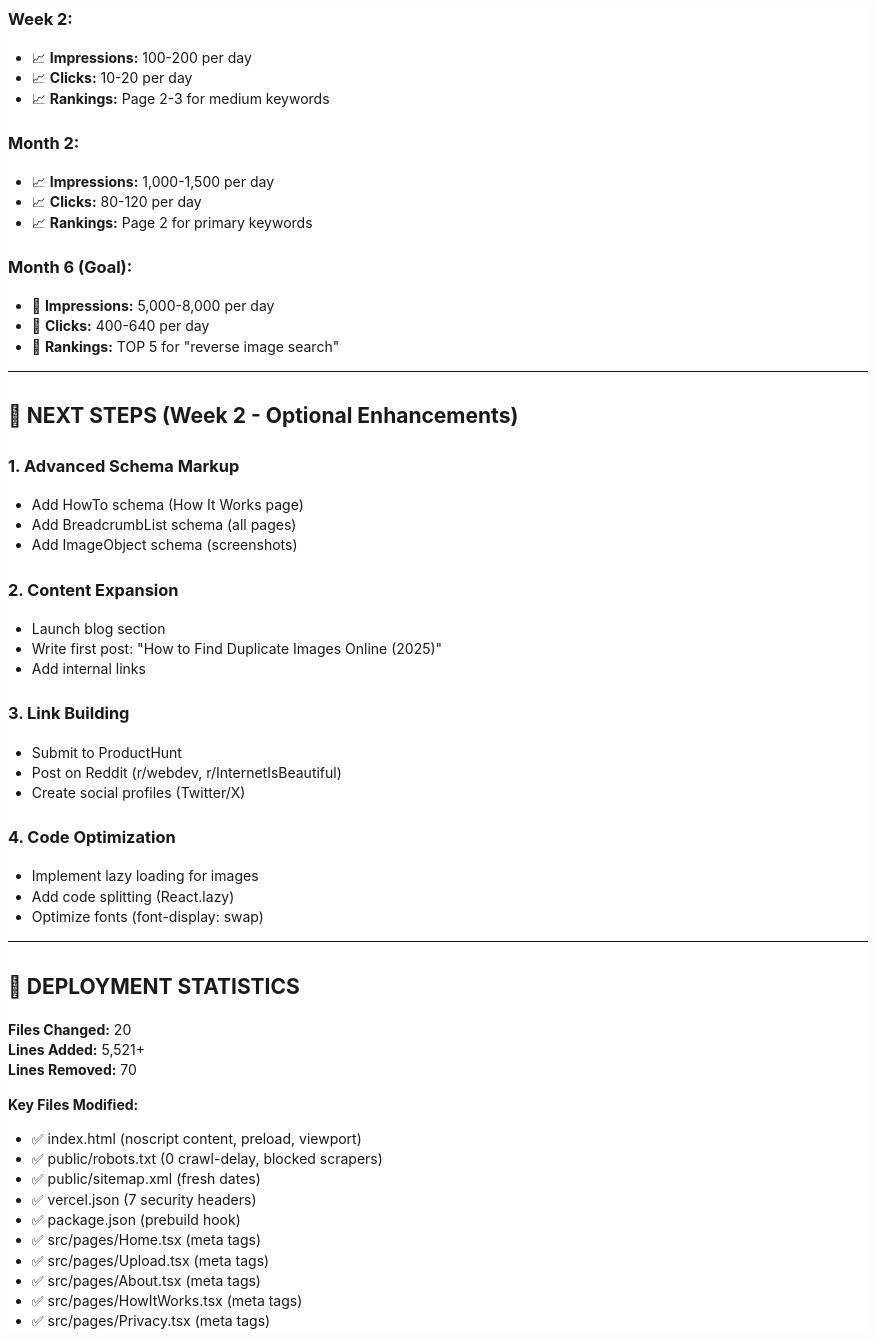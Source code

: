 ### **Week 2:**
- 📈 **Impressions:** 100-200 per day
- 📈 **Clicks:** 10-20 per day
- 📈 **Rankings:** Page 2-3 for medium keywords

### **Month 2:**
- 📈 **Impressions:** 1,000-1,500 per day
- 📈 **Clicks:** 80-120 per day
- 📈 **Rankings:** Page 2 for primary keywords

### **Month 6 (Goal):**
- 🎯 **Impressions:** 5,000-8,000 per day
- 🎯 **Clicks:** 400-640 per day
- 🎯 **Rankings:** TOP 5 for "reverse image search"

---

## 🎯 NEXT STEPS (Week 2 - Optional Enhancements)

### **1. Advanced Schema Markup**
- Add HowTo schema (How It Works page)
- Add BreadcrumbList schema (all pages)
- Add ImageObject schema (screenshots)

### **2. Content Expansion**
- Launch blog section
- Write first post: "How to Find Duplicate Images Online (2025)"
- Add internal links

### **3. Link Building**
- Submit to ProductHunt
- Post on Reddit (r/webdev, r/InternetIsBeautiful)
- Create social profiles (Twitter/X)

### **4. Code Optimization**
- Implement lazy loading for images
- Add code splitting (React.lazy)
- Optimize fonts (font-display: swap)

---

## 📝 DEPLOYMENT STATISTICS

**Files Changed:** 20  
**Lines Added:** 5,521+  
**Lines Removed:** 70  

**Key Files Modified:**
- ✅ index.html (noscript content, preload, viewport)
- ✅ public/robots.txt (0 crawl-delay, blocked scrapers)
- ✅ public/sitemap.xml (fresh dates)
- ✅ vercel.json (7 security headers)
- ✅ package.json (prebuild hook)
- ✅ src/pages/Home.tsx (meta tags)
- ✅ src/pages/Upload.tsx (meta tags)
- ✅ src/pages/About.tsx (meta tags)
- ✅ src/pages/HowItWorks.tsx (meta tags)
- ✅ src/pages/Privacy.tsx (meta tags)
